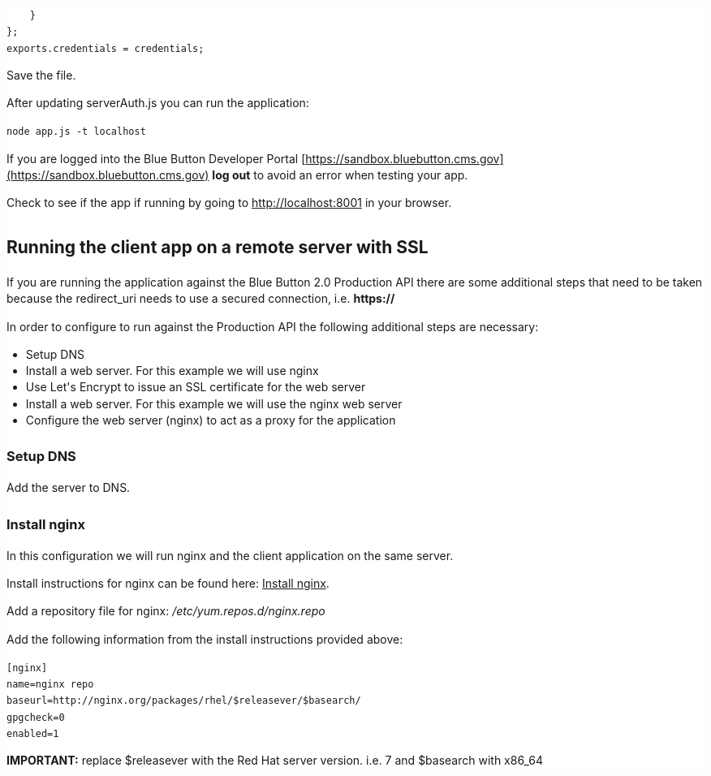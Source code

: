 ```
    }
};
exports.credentials = credentials;
```

Save the file.

After updating serverAuth.js  you can run the application:

```
node app.js -t localhost
```

If you are logged into the Blue Button Developer Portal [https://sandbox.bluebutton.cms.gov](https://sandbox.bluebutton.cms.gov)
**log out** to avoid an error when testing your app.

Check to see if the app if running by going to [http://localhost:8001](http://localhost:8001) in your browser.

## Running the client app on a remote server with SSL

If you are running the application against the Blue Button 2.0 Production API there are some additional 
steps that need to be taken because the redirect_uri needs to use a secured connection, i.e. **https://**

In order to configure to run against the Production API the following additional steps are necessary:

- Setup DNS
- Install a web server. For this example we will use nginx
- Use Let's Encrypt to issue an SSL certificate for the web server 
- Install a web server. For this example we will use the nginx web server
- Configure the web server (nginx) to act as a proxy for the application 

### Setup DNS

Add the server to DNS. 

### Install nginx

In this configuration we will run nginx and the client application on the same server. 

Install instructions for nginx can be found here:
<a href="https://www.nginx.com/resources/wiki/start/topics/tutorials/install/" target="_blank">Install nginx</a>.

Add a repository file for nginx: */etc/yum.repos.d/nginx.repo*

Add the following information from the install instructions provided above:

```
[nginx]
name=nginx repo
baseurl=http://nginx.org/packages/rhel/$releasever/$basearch/
gpgcheck=0
enabled=1
```
**IMPORTANT:** replace $releasever with the Red Hat server version. i.e. 7 
and $basearch with x86_64

